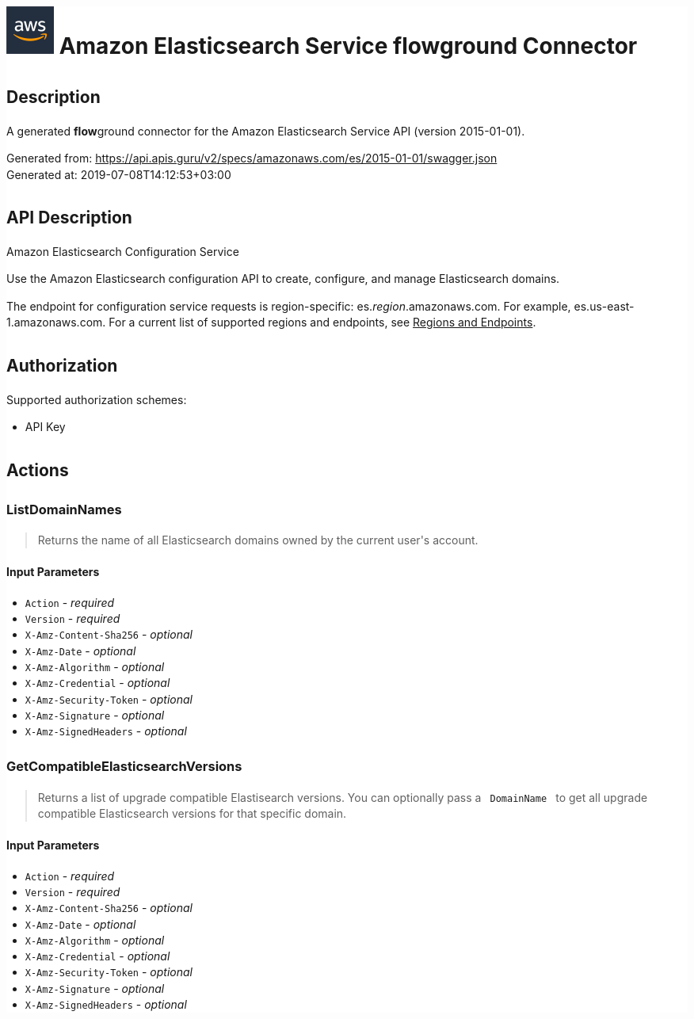 # ![LOGO](logo.png) Amazon Elasticsearch Service **flow**ground Connector

## Description

A generated **flow**ground connector for the Amazon Elasticsearch Service API (version 2015-01-01).

Generated from: https://api.apis.guru/v2/specs/amazonaws.com/es/2015-01-01/swagger.json<br/>
Generated at: 2019-07-08T14:12:53+03:00

## API Description

<fullname>Amazon Elasticsearch Configuration Service</fullname> <p>Use the Amazon Elasticsearch configuration API to create, configure, and manage Elasticsearch domains.</p> <p>The endpoint for configuration service requests is region-specific: es.<i>region</i>.amazonaws.com. For example, es.us-east-1.amazonaws.com. For a current list of supported regions and endpoints, see <a href="http://docs.aws.amazon.com/general/latest/gr/rande.html#elasticsearch-service-regions" target="_blank">Regions and Endpoints</a>.</p>

## Authorization

Supported authorization schemes:
- API Key
## Actions

### ListDomainNames
> Returns the name of all Elasticsearch domains owned by the current user's account.<br/>

#### Input Parameters
* `Action` - _required_
* `Version` - _required_
* `X-Amz-Content-Sha256` - _optional_
* `X-Amz-Date` - _optional_
* `X-Amz-Algorithm` - _optional_
* `X-Amz-Credential` - _optional_
* `X-Amz-Security-Token` - _optional_
* `X-Amz-Signature` - _optional_
* `X-Amz-SignedHeaders` - _optional_

### GetCompatibleElasticsearchVersions
> Returns a list of upgrade compatible Elastisearch versions. You can optionally pass a <code> <a>DomainName</a> </code> to get all upgrade compatible Elasticsearch versions for that specific domain.<br/>

#### Input Parameters
* `Action` - _required_
* `Version` - _required_
* `X-Amz-Content-Sha256` - _optional_
* `X-Amz-Date` - _optional_
* `X-Amz-Algorithm` - _optional_
* `X-Amz-Credential` - _optional_
* `X-Amz-Security-Token` - _optional_
* `X-Amz-Signature` - _optional_
* `X-Amz-SignedHeaders` - _optional_
